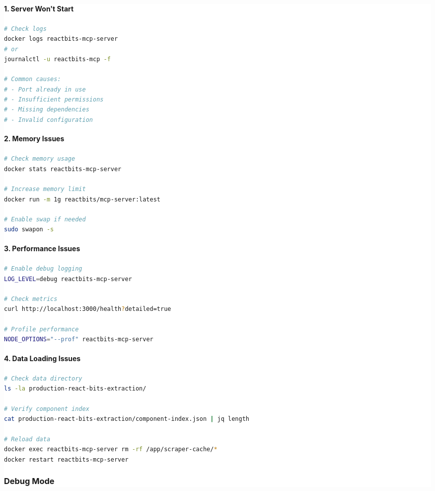 #### 1. Server Won't Start
```bash
# Check logs
docker logs reactbits-mcp-server
# or
journalctl -u reactbits-mcp -f

# Common causes:
# - Port already in use
# - Insufficient permissions
# - Missing dependencies
# - Invalid configuration
```

#### 2. Memory Issues
```bash
# Check memory usage
docker stats reactbits-mcp-server

# Increase memory limit
docker run -m 1g reactbits/mcp-server:latest

# Enable swap if needed
sudo swapon -s
```

#### 3. Performance Issues
```bash
# Enable debug logging
LOG_LEVEL=debug reactbits-mcp-server

# Check metrics
curl http://localhost:3000/health?detailed=true

# Profile performance
NODE_OPTIONS="--prof" reactbits-mcp-server
```

#### 4. Data Loading Issues
```bash
# Check data directory
ls -la production-react-bits-extraction/

# Verify component index
cat production-react-bits-extraction/component-index.json | jq length

# Reload data
docker exec reactbits-mcp-server rm -rf /app/scraper-cache/*
docker restart reactbits-mcp-server
```

### Debug Mode
